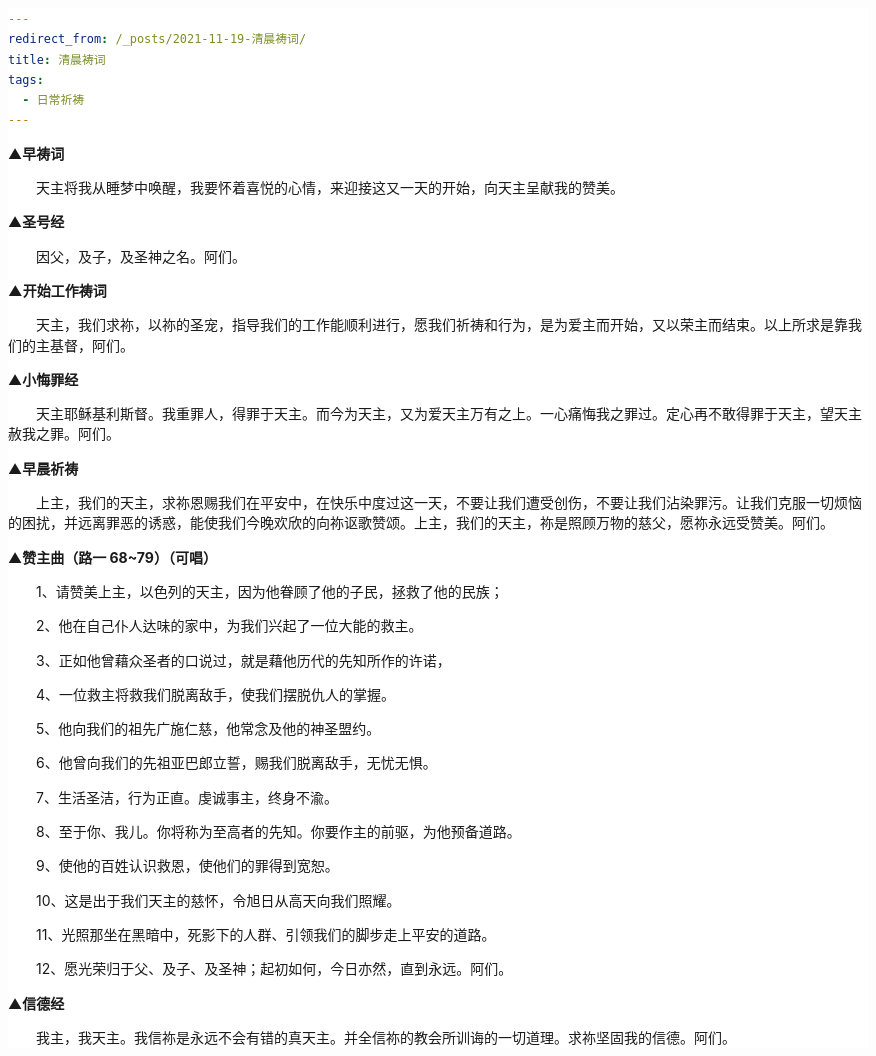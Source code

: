 ```yaml
---
redirect_from: /_posts/2021-11-19-清晨祷词/
title: 清晨祷词
tags:
  - 日常祈祷
---
```


<audio id="audio" controls="" preload="none">
      <source id="mp3" src="/audio/zaoke.mp3">
</audio>

▲**早祷词**

&emsp;&emsp;天主将我从睡梦中唤醒，我要怀着喜悦的心情，来迎接这又一天的开始，向天主呈献我的赞美。

▲**圣号经**

&emsp;&emsp;因父，及子，及圣神之名。阿们。

**▲开始工作祷词**

&emsp;&emsp;天主，我们求祢，以祢的圣宠，指导我们的工作能顺利进行，愿我们祈祷和行为，是为爱主而开始，又以荣主而结束。以上所求是靠我们的主基督，阿们。

▲**小悔罪经**

&emsp;&emsp;天主耶稣基利斯督。我重罪人，得罪于天主。而今为天主，又为爱天主万有之上。一心痛悔我之罪过。定心再不敢得罪于天主，望天主赦我之罪。阿们。

▲**早晨祈祷**

&emsp;&emsp;上主，我们的天主，求祢恩赐我们在平安中，在快乐中度过这一天，不要让我们遭受创伤，不要让我们沾染罪污。让我们克服一切烦恼的困扰，并远离罪恶的诱惑，能使我们今晚欢欣的向祢讴歌赞颂。上主，我们的天主，祢是照顾万物的慈父，愿祢永远受赞美。阿们。

▲**赞主曲（路一 68~79）（可唱）**

&emsp;&emsp;1、请赞美上主，以色列的天主，因为他眷顾了他的子民，拯救了他的民族；

&emsp;&emsp;2、他在自己仆人达味的家中，为我们兴起了一位大能的救主。

&emsp;&emsp;3、正如他曾藉众圣者的口说过，就是藉他历代的先知所作的许诺，

&emsp;&emsp;4、一位救主将救我们脱离敌手，使我们摆脱仇人的掌握。

&emsp;&emsp;5、他向我们的祖先广施仁慈，他常念及他的神圣盟约。

&emsp;&emsp;6、他曾向我们的先祖亚巴郎立誓，赐我们脱离敌手，无忧无惧。

&emsp;&emsp;7、生活圣洁，行为正直。虔诚事主，终身不渝。

&emsp;&emsp;8、至于你、我儿。你将称为至高者的先知。你要作主的前驱，为他预备道路。

&emsp;&emsp;9、使他的百姓认识救恩，使他们的罪得到宽恕。

&emsp;&emsp;10、这是出于我们天主的慈怀，令旭日从高天向我们照耀。

&emsp;&emsp;11、光照那坐在黑暗中，死影下的人群、引领我们的脚步走上平安的道路。

&emsp;&emsp;12、愿光荣归于父、及子、及圣神；起初如何，今日亦然，直到永远。阿们。

▲**信德经**

&emsp;&emsp;我主，我天主。我信祢是永远不会有错的真天主。并全信祢的教会所训诲的一切道理。求祢坚固我的信德。阿们。
